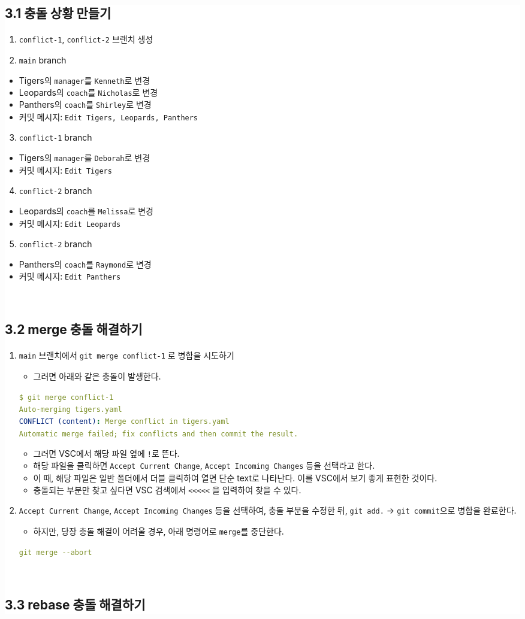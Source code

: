 ## 3.1 충돌 상황 만들기

1. `conflict-1`, `conflict-2` 브랜치 생성

2. `main` branch

- Tigers의 `manager`를 `Kenneth`로 변경
- Leopards의 `coach`를 `Nicholas`로 변경
- Panthers의 `coach`를 `Shirley`로 변경
- 커밋 메시지: `Edit Tigers, Leopards, Panthers`

3. `conflict-1` branch

- Tigers의 `manager`를 `Deborah`로 변경
- 커밋 메시지: `Edit Tigers`

4. `conflict-2` branch

- Leopards의 `coach`를 `Melissa`로 변경
- 커밋 메시지: `Edit Leopards`

5. `conflict-2` branch

- Panthers의 `coach`를 `Raymond`로 변경
- 커밋 메시지: `Edit Panthers`

<br>

## 3.2 merge 충돌 해결하기

1. `main` 브랜치에서 `git merge conflict-1` 로 병합을 시도하기

   - 그러면 아래와 같은 충돌이 발생한다.

   ```yml
   $ git merge conflict-1
   Auto-merging tigers.yaml
   CONFLICT (content): Merge conflict in tigers.yaml
   Automatic merge failed; fix conflicts and then commit the result.
   ```

   - 그러면 VSC에서 해당 파일 옆에 `!`로 뜬다.
   - 해당 파일을 클릭하면 `Accept Current Change`, `Accept Incoming Changes` 등을 선택라고 한다.
   - 이 때, 해당 파일은 일반 폴더에서 더블 클릭하여 열면 단순 text로 나타난다. 이를 VSC에서 보기 좋게 표현한 것이다.
   - 충돌되는 부분만 찾고 싶다면 VSC 검색에서 `<<<<<` 을 입력하여 찾을 수 있다.

2. `Accept Current Change`, `Accept Incoming Changes` 등을 선택하여, 충돌 부분을 수정한 뒤, `git add.` -> `git commit`으로 병합을 완료한다.

   - 하지만, 당장 충돌 해결이 어려울 경우, 아래 명령어로 `merge`를 중단한다.

   ```yml
   git merge --abort
   ```

<br>

## 3.3 rebase 충돌 해결하기
